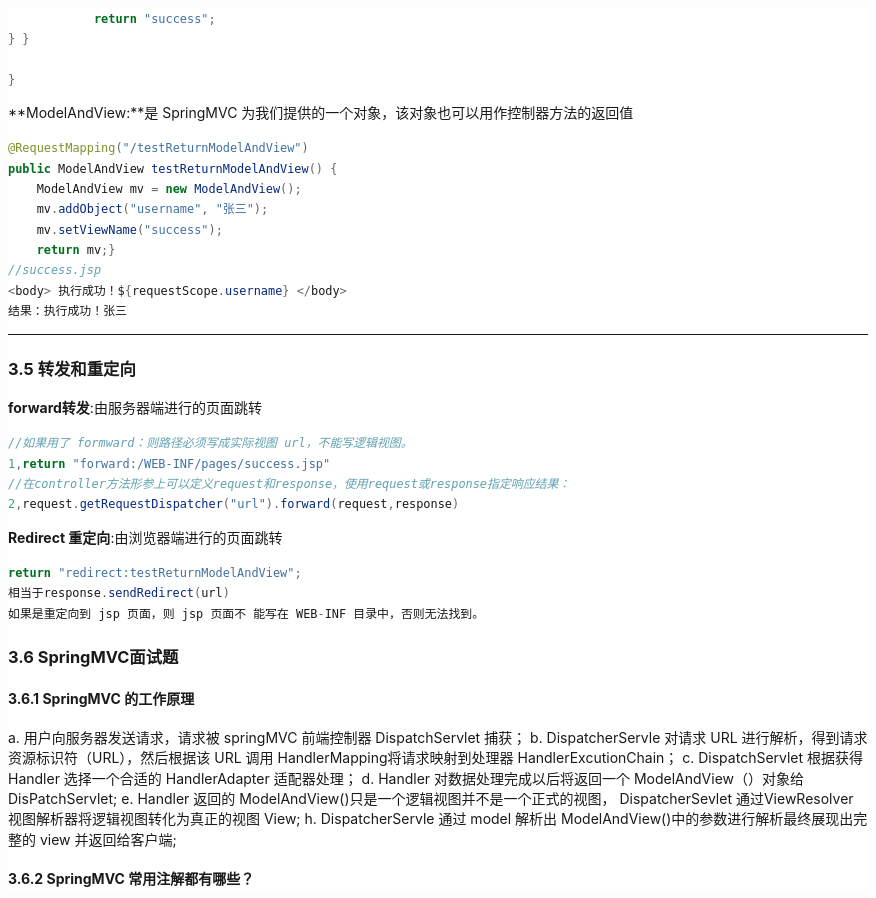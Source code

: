 ```java
            return "success";
} }
        
} 
```

**ModelAndView:**是 SpringMVC 为我们提供的一个对象，该对象也可以用作控制器方法的返回值

```java
@RequestMapping("/testReturnModelAndView") 
public ModelAndView testReturnModelAndView() { 
    ModelAndView mv = new ModelAndView(); 
    mv.addObject("username", "张三"); 
    mv.setViewName("success");
    return mv;}
//success.jsp
<body> 执行成功！${requestScope.username} </body>
结果：执行成功！张三
```

****

### **3.5 转发和重定向**

**forward转发**:由服务器端进行的页面跳转

```java
//如果用了 formward：则路径必须写成实际视图 url，不能写逻辑视图。
1,return "forward:/WEB-INF/pages/success.jsp"
//在controller方法形参上可以定义request和response，使用request或response指定响应结果：
2,request.getRequestDispatcher("url").forward(request,response)
```

**Redirect 重定向**:由浏览器端进行的页面跳转

```java
return "redirect:testReturnModelAndView";
相当于response.sendRedirect(url)
如果是重定向到 jsp 页面，则 jsp 页面不 能写在 WEB-INF 目录中，否则无法找到。
```

### 3.6  SpringMVC面试题

#### 3.6.1 SpringMVC 的工作原理

a. 用户向服务器发送请求，请求被 springMVC 前端控制器 DispatchServlet 捕获； 
b. DispatcherServle 对请求 URL 进行解析，得到请求资源标识符（URL），然后根据该 URL 调用 HandlerMapping将请求映射到处理器 HandlerExcutionChain； 
c. DispatchServlet 根据获得 Handler 选择一个合适的 HandlerAdapter 适配器处理； 
d. Handler 对数据处理完成以后将返回一个 ModelAndView（）对象给 DisPatchServlet; 
e. Handler 返回的 ModelAndView()只是一个逻辑视图并不是一个正式的视图， DispatcherSevlet 通过ViewResolver 视图解析器将逻辑视图转化为真正的视图 View; 
h. DispatcherServle 通过 model 解析出 ModelAndView()中的参数进行解析最终展现出完整的 view 并返回给客户端;

#### 3.6.2  SpringMVC 常用注解都有哪些？
